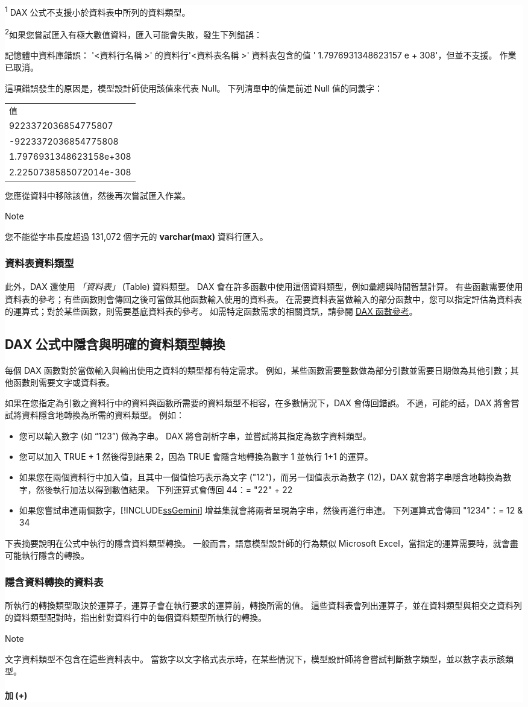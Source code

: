  <sup>1</sup> DAX 公式不支援小於資料表中所列的資料類型。  
  
 <sup>2</sup>如果您嘗試匯入有極大數值資料，匯入可能會失敗，發生下列錯誤：  
  
 記憶體中資料庫錯誤： '\<資料行名稱 >' 的資料行'\<資料表名稱 >' 資料表包含的值 ' 1.7976931348623157 e + 308'，但並不支援。 作業已取消。  
  
 這項錯誤發生的原因是，模型設計師使用該值來代表 Null。 下列清單中的值是前述 Null 值的同義字：  
  
||  
|-|  
|值|  
|9223372036854775807|  
|-9223372036854775808|  
|1.7976931348623158e+308|  
|2.2250738585072014e-308|  
  
 您應從資料中移除該值，然後再次嘗試匯入作業。  
  
> [!NOTE]  
>  您不能從字串長度超過 131,072 個字元的 **varchar(max)** 資料行匯入。  
  
### <a name="table-data-type"></a>資料表資料類型  
 此外，DAX 還使用 *「資料表」* (Table) 資料類型。 DAX 會在許多函數中使用這個資料類型，例如彙總與時間智慧計算。 有些函數需要使用資料表的參考；有些函數則會傳回之後可當做其他函數輸入使用的資料表。 在需要資料表當做輸入的部分函數中，您可以指定評估為資料表的運算式；對於某些函數，則需要基底資料表的參考。 如需特定函數需求的相關資訊，請參閱 [DAX 函數參考](https://msdn.microsoft.com/library/ee634396.aspx)。  
  
##  <a name="bkmk_implicit"></a> DAX 公式中隱含與明確的資料類型轉換  
 每個 DAX 函數對於當做輸入與輸出使用之資料的類型都有特定需求。 例如，某些函數需要整數做為部分引數並需要日期做為其他引數；其他函數則需要文字或資料表。  
  
 如果在您指定為引數之資料行中的資料與函數所需要的資料類型不相容，在多數情況下，DAX 會傳回錯誤。 不過，可能的話，DAX 將會嘗試將資料隱含地轉換為所需的資料類型。 例如：  
  
-   您可以輸入數字 (如 “123”) 做為字串。 DAX 將會剖析字串，並嘗試將其指定為數字資料類型。  
  
-   您可以加入 TRUE + 1 然後得到結果 2，因為 TRUE 會隱含地轉換為數字 1 並執行 1+1 的運算。  
  
-   如果您在兩個資料行中加入值，且其中一個值恰巧表示為文字 ("12")，而另一個值表示為數字 (12)，DAX 就會將字串隱含地轉換為數字，然後執行加法以得到數值結果。 下列運算式會傳回 44：= "22" + 22  
  
-   如果您嘗試串連兩個數字，[!INCLUDE[ssGemini](../../includes/ssgemini-md.md)] 增益集就會將兩者呈現為字串，然後再進行串連。 下列運算式會傳回 "1234"：= 12 & 34  
  
 下表摘要說明在公式中執行的隱含資料類型轉換。 一般而言，語意模型設計師的行為類似 Microsoft Excel，當指定的運算需要時，就會盡可能執行隱含的轉換。  
  
### <a name="table-of-implicit-data-conversions"></a>隱含資料轉換的資料表  
 所執行的轉換類型取決於運算子，運算子會在執行要求的運算前，轉換所需的值。 這些資料表會列出運算子，並在資料類型與相交之資料列的資料類型配對時，指出針對資料行中的每個資料類型所執行的轉換。  
  
> [!NOTE]  
>  文字資料類型不包含在這些資料表中。 當數字以文字格式表示時，在某些情況下，模型設計師將會嘗試判斷數字類型，並以數字表示該類型。  
  
#### <a name="addition-"></a>加 (+)  
  